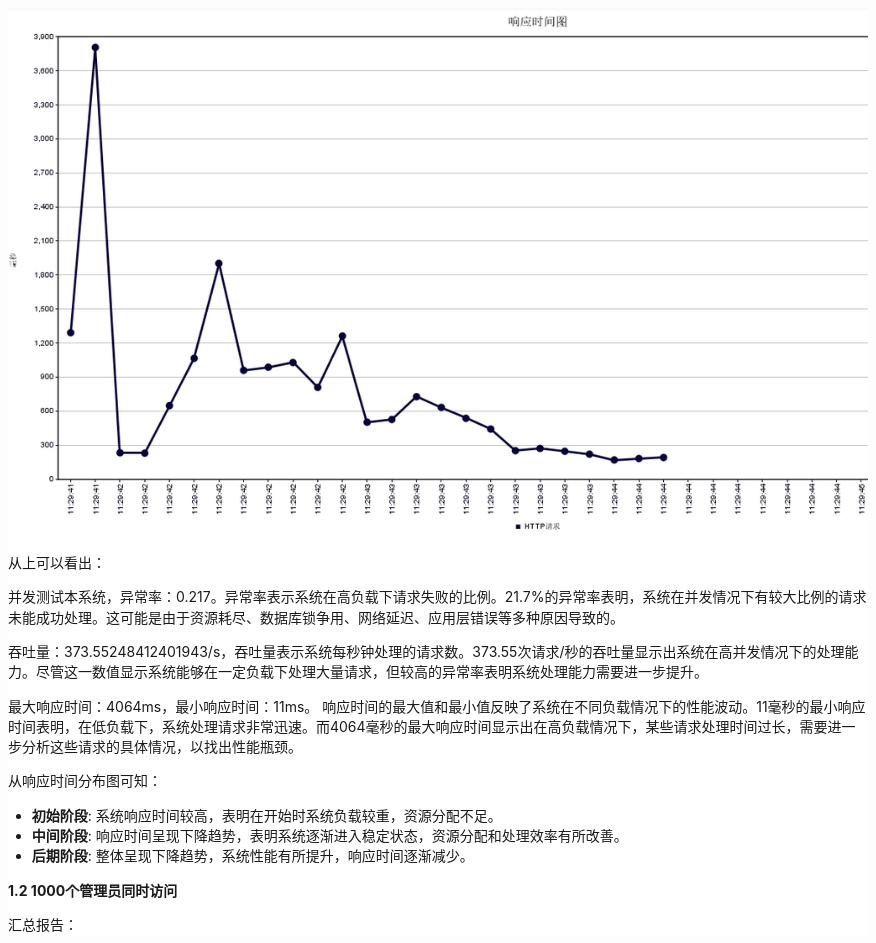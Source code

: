 ![](photo\image-20240604113206259.png)

从上可以看出：

并发测试本系统，异常率：0.217。异常率表示系统在高负载下请求失败的比例。21.7%的异常率表明，系统在并发情况下有较大比例的请求未能成功处理。这可能是由于资源耗尽、数据库锁争用、网络延迟、应用层错误等多种原因导致的。

吞吐量：373.55248412401943/s，吞吐量表示系统每秒钟处理的请求数。373.55次请求/秒的吞吐量显示出系统在高并发情况下的处理能力。尽管这一数值显示系统能够在一定负载下处理大量请求，但较高的异常率表明系统处理能力需要进一步提升。

最大响应时间：4064ms，最小响应时间：11ms。 响应时间的最大值和最小值反映了系统在不同负载情况下的性能波动。11毫秒的最小响应时间表明，在低负载下，系统处理请求非常迅速。而4064毫秒的最大响应时间显示出在高负载情况下，某些请求处理时间过长，需要进一步分析这些请求的具体情况，以找出性能瓶颈。

从响应时间分布图可知：

- **初始阶段**: 系统响应时间较高，表明在开始时系统负载较重，资源分配不足。
- **中间阶段**: 响应时间呈现下降趋势，表明系统逐渐进入稳定状态，资源分配和处理效率有所改善。
- **后期阶段**: 整体呈现下降趋势，系统性能有所提升，响应时间逐渐减少。

**1.2 1000个管理员同时访问**

汇总报告：
